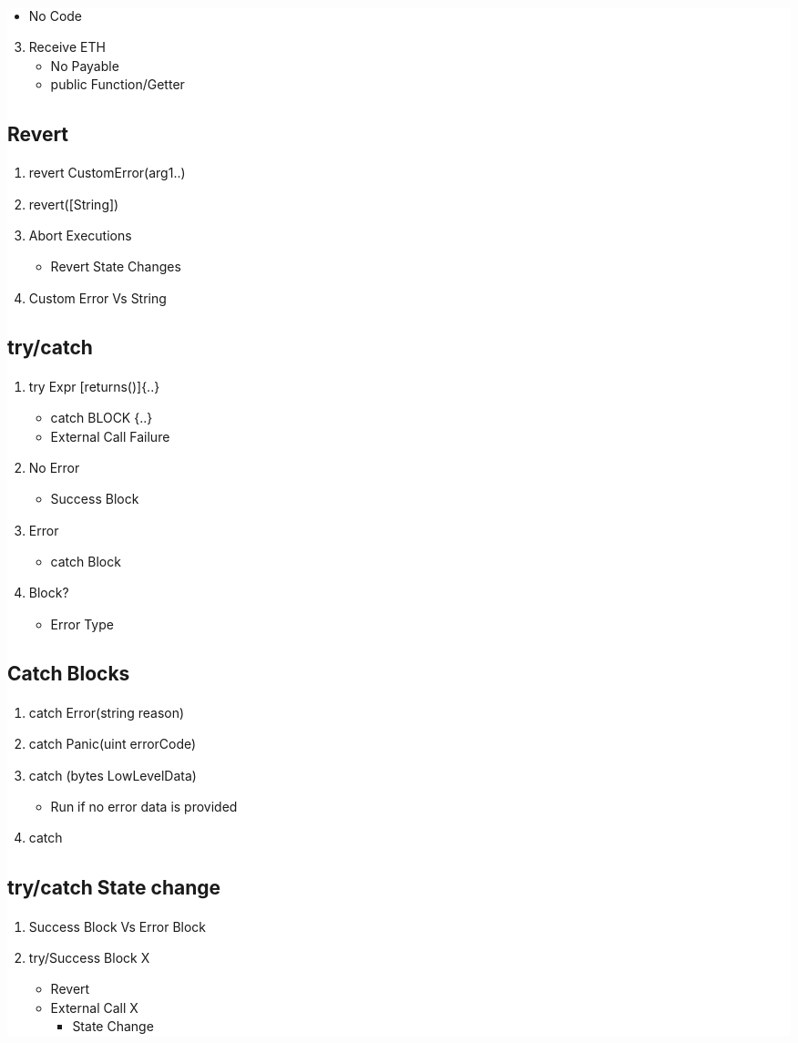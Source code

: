    - No Code

3. Receive ETH
   - No Payable
   - public Function/Getter

## Revert

1. revert CustomError(arg1..)

2. revert([String])

3. Abort Executions

   - Revert State Changes

4. Custom Error Vs String

## try/catch

1. try Expr [returns()]{..}

   - catch BLOCK {..}
   - External Call Failure

2. No Error

   - Success Block

3. Error

   - catch Block

4. Block?
   - Error Type

## Catch Blocks

1. catch Error(string reason)

2. catch Panic(uint errorCode)

3. catch (bytes LowLevelData)

   - Run if no error data is provided

4. catch

## try/catch State change

1. Success Block Vs Error Block

2. try/Success Block X

   - Revert
   - External Call X
     - State Change
